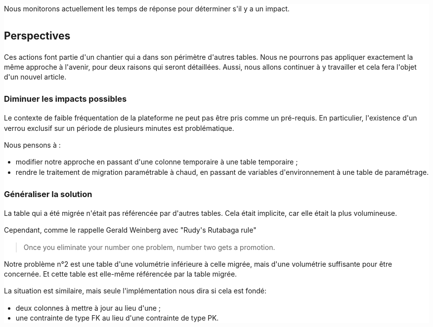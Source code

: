 Nous monitorons actuellement les temps de réponse pour déterminer s'il y a un impact.

## Perspectives

Ces actions font partie d'un chantier qui a dans son périmètre d'autres tables.
Nous ne pourrons pas appliquer exactement la même approche à l'avenir, pour deux raisons qui seront détaillées. Aussi, nous allons continuer à y travailler et cela fera l'objet d'un nouvel article.

### Diminuer les impacts possibles

Le contexte de faible fréquentation de la plateforme ne peut pas être pris comme un pré-requis. En particulier, l'existence d'un verrou exclusif sur un période de plusieurs minutes est problématique.

Nous pensons à :

- modifier notre approche en passant d'une colonne temporaire à une table temporaire ;
- rendre le traitement de migration paramétrable à chaud, en passant de variables d'environnement à une table de paramétrage.

### Généraliser la solution

La table qui a été migrée n'était pas référencée par d'autres tables.
Cela était implicite, car elle était la plus volumineuse.

Cependant, comme le rappelle Gerald Weinberg avec "Rudy's Rutabaga rule"
> Once you eliminate your number one problem, number two gets a promotion.

Notre problème n°2 est une table d'une volumétrie inférieure à celle migrée, mais d'une volumétrie suffisante pour être concernée. Et cette table est elle-même référencée par la table migrée.

La situation est similaire, mais seule l'implémentation nous dira si cela est fondé:

- deux colonnes à mettre à jour au lieu d'une ;
- une contrainte de type FK au lieu d'une contrainte de type PK.

